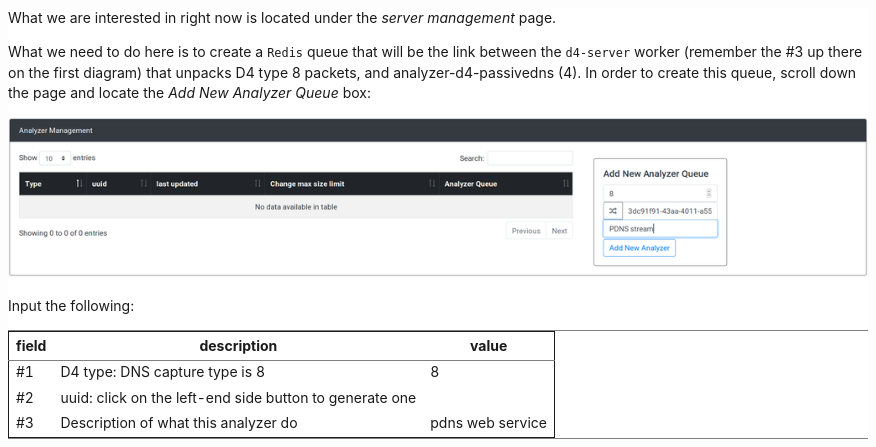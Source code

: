 What we are interested in right now is located under the *server management* page.

What we need to do here is to create a `Redis` queue that will be the link between
the `d4-server` worker (remember the #3 up there on the first diagram) that
unpacks D4 type 8 packets, and analyzer-d4-passivedns (4). In order to create
this queue, scroll down the page and locate the *Add New Analyzer Queue* box:

![img](/assets/images/queue.png "Adding an analyzer queue")

Input the following:

<table border="2" cellspacing="0" cellpadding="6" rules="groups" frame="hsides">


<colgroup>
<col  class="org-left" />

<col  class="org-left" />

<col  class="org-right" />
</colgroup>
<thead>
<tr>
<th scope="col" class="org-left">field</th>
<th scope="col" class="org-left">description</th>
<th scope="col" class="org-right">value</th>
</tr>
</thead>

<tbody>
<tr>
<td class="org-left">#1</td>
<td class="org-left">D4 type: DNS capture type is 8</td>
<td class="org-right">8</td>
</tr>


<tr>
<td class="org-left">#2</td>
<td class="org-left">uuid: click on the left-end side button to generate one</td>
<td class="org-right">&#xa0;</td>
</tr>


<tr>
<td class="org-left">#3</td>
<td class="org-left">Description of what this analyzer do</td>
<td class="org-right">pdns web service</td>
</tr>
</tbody>
</table>

